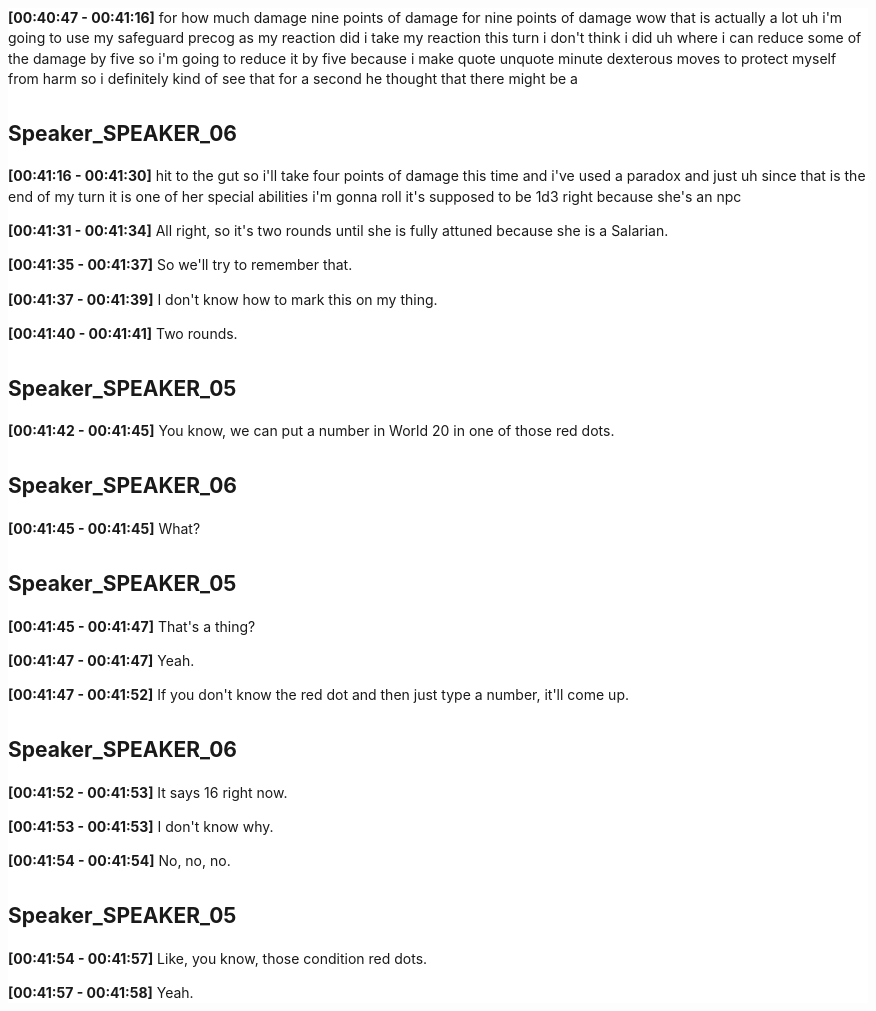 **[00:40:47 - 00:41:16]** for how much damage nine points of damage for nine points of damage wow that is actually a lot uh i'm going to use my safeguard precog as my reaction did i take my reaction this turn i don't think i did uh where i can reduce some of the damage by five so i'm going to reduce it by five because i make quote unquote minute dexterous moves to protect myself from harm so i definitely kind of see that for a second he thought that there might be a


## Speaker_SPEAKER_06

**[00:41:16 - 00:41:30]** hit to the gut so i'll take four points of damage this time and i've used a paradox and just uh since that is the end of my turn it is one of her special abilities i'm gonna roll it's supposed to be 1d3 right because she's an npc

**[00:41:31 - 00:41:34]** All right, so it's two rounds until she is fully attuned because she is a Salarian.

**[00:41:35 - 00:41:37]** So we'll try to remember that.

**[00:41:37 - 00:41:39]** I don't know how to mark this on my thing.

**[00:41:40 - 00:41:41]** Two rounds.


## Speaker_SPEAKER_05

**[00:41:42 - 00:41:45]** You know, we can put a number in World 20 in one of those red dots.


## Speaker_SPEAKER_06

**[00:41:45 - 00:41:45]** What?


## Speaker_SPEAKER_05

**[00:41:45 - 00:41:47]** That's a thing?

**[00:41:47 - 00:41:47]** Yeah.

**[00:41:47 - 00:41:52]** If you don't know the red dot and then just type a number, it'll come up.


## Speaker_SPEAKER_06

**[00:41:52 - 00:41:53]** It says 16 right now.

**[00:41:53 - 00:41:53]** I don't know why.

**[00:41:54 - 00:41:54]** No, no, no.


## Speaker_SPEAKER_05

**[00:41:54 - 00:41:57]** Like, you know, those condition red dots.

**[00:41:57 - 00:41:58]** Yeah.
